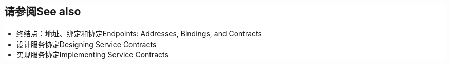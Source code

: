 ## <a name="see-also"></a><span data-ttu-id="e997e-160">请参阅</span><span class="sxs-lookup"><span data-stu-id="e997e-160">See also</span></span>

- [<span data-ttu-id="e997e-161">终结点：地址、绑定和协定</span><span class="sxs-lookup"><span data-stu-id="e997e-161">Endpoints: Addresses, Bindings, and Contracts</span></span>](endpoints-addresses-bindings-and-contracts.md)
- [<span data-ttu-id="e997e-162">设计服务协定</span><span class="sxs-lookup"><span data-stu-id="e997e-162">Designing Service Contracts</span></span>](../designing-service-contracts.md)
- [<span data-ttu-id="e997e-163">实现服务协定</span><span class="sxs-lookup"><span data-stu-id="e997e-163">Implementing Service Contracts</span></span>](../implementing-service-contracts.md)

